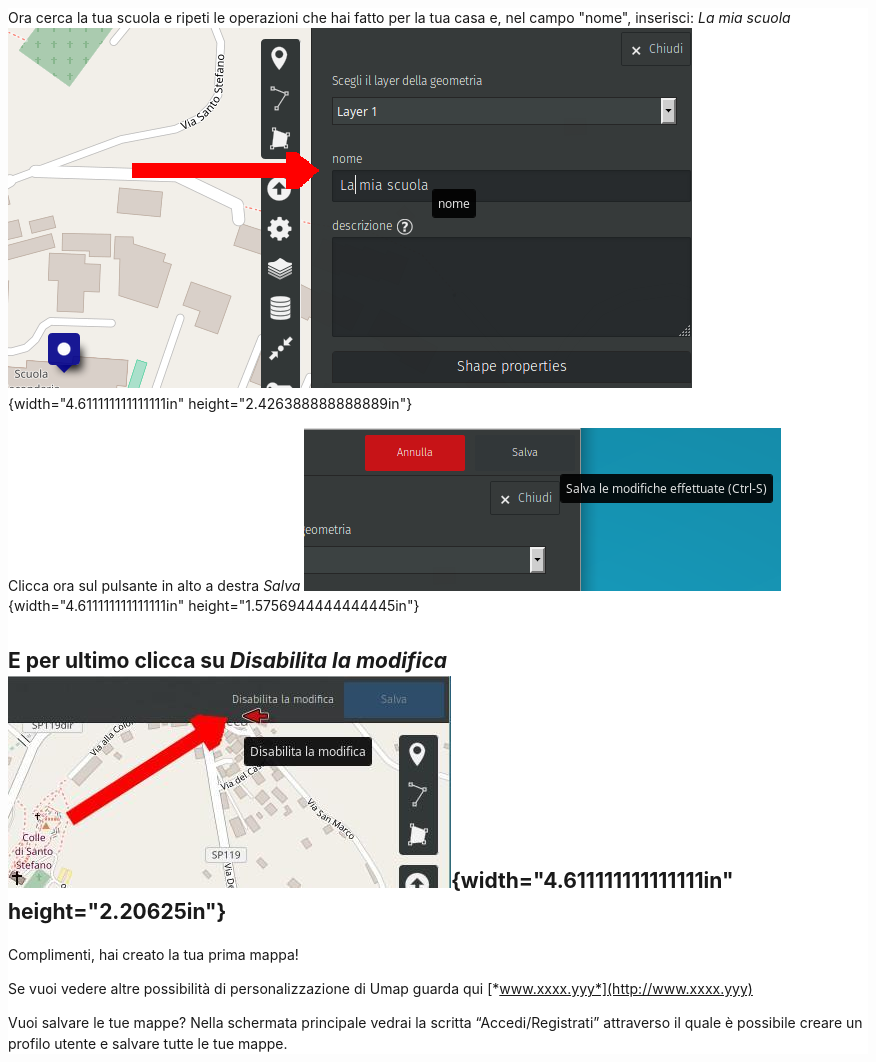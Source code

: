   Ora cerca la tua scuola e ripeti le operazioni che hai fatto per la tua casa e, nel campo "nome", inserisci: *La mia scuola*                                                                                                                             ![](.//media/image74.png){width="4.611111111111111in" height="2.426388888888889in"}

  Clicca ora sul pulsante in alto a destra *Salva*                                                                                                                                                                                                         ![](.//media/image71.png){width="4.611111111111111in" height="1.5756944444444445in"}

  E per ultimo clicca su *Disabilita la modifica*                                                                                                                                                                                                          ![](.//media/image82.jpg){width="4.611111111111111in" height="2.20625in"}
  -----------------------------------------------------------------------------------------------------------------------------------------------------------------------------------------------------------------------------------------------------------------------------------------------------------------------------------------------

Complimenti, hai creato la tua prima mappa!

Se vuoi vedere altre possibilità di personalizzazione di Umap guarda qui
[*www.xxxx.yyy*](http://www.xxxx.yyy)

Vuoi salvare le tue mappe? Nella schermata principale vedrai la scritta
“Accedi/Registrati” attraverso il quale è possibile creare un profilo
utente e salvare tutte le tue mappe.
